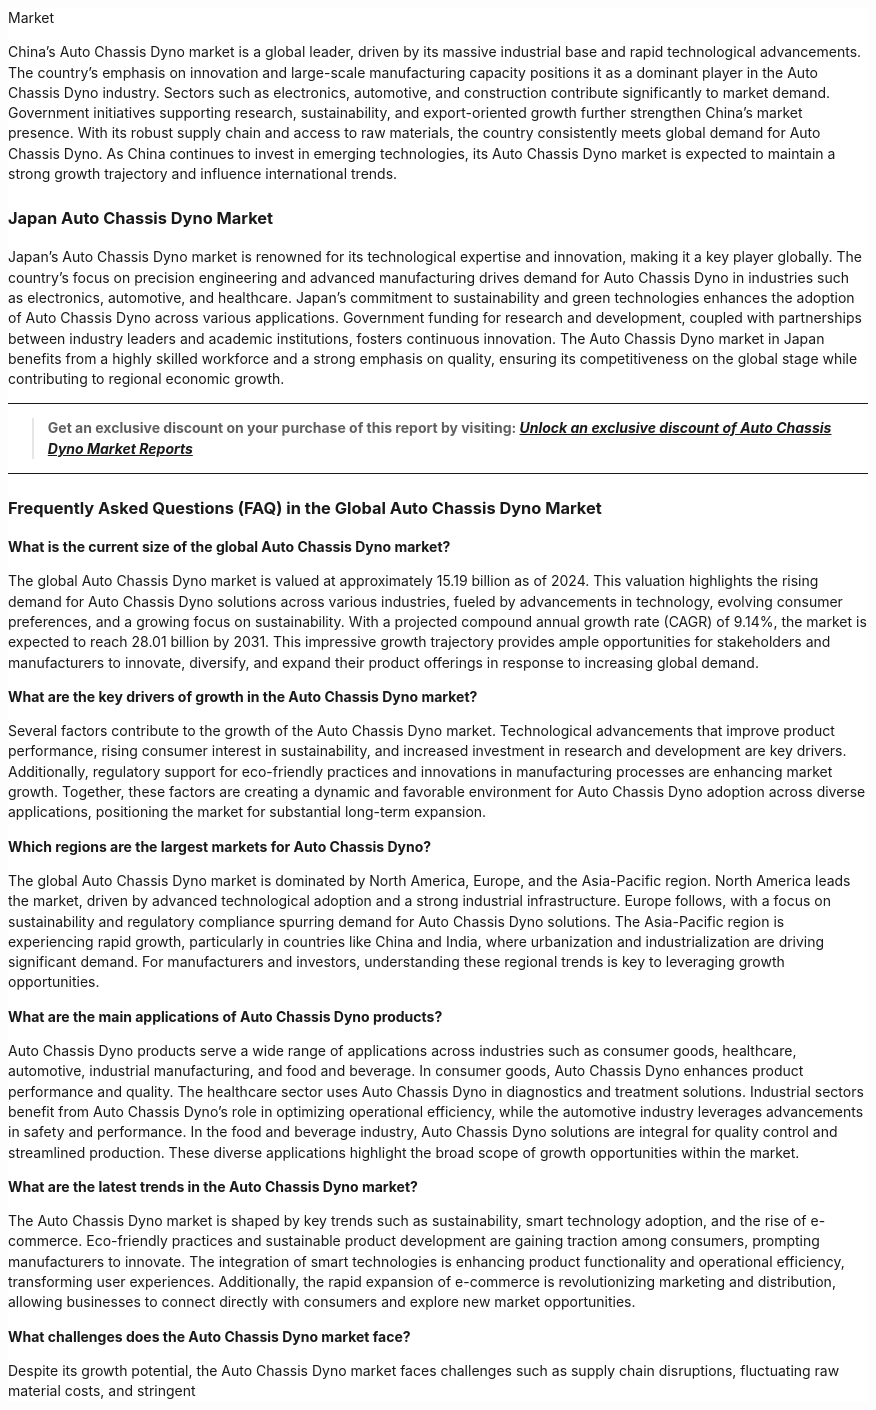 Market</h3><p>China&rsquo;s Auto Chassis Dyno market is a global leader, driven by its massive industrial base and rapid technological advancements. The country&rsquo;s emphasis on innovation and large-scale manufacturing capacity positions it as a dominant player in the Auto Chassis Dyno industry. Sectors such as electronics, automotive, and construction contribute significantly to market demand. Government initiatives supporting research, sustainability, and export-oriented growth further strengthen China&rsquo;s market presence. With its robust supply chain and access to raw materials, the country consistently meets global demand for Auto Chassis Dyno. As China continues to invest in emerging technologies, its Auto Chassis Dyno market is expected to maintain a strong growth trajectory and influence international trends.</p><h3>Japan Auto Chassis Dyno Market</h3><p>Japan&rsquo;s Auto Chassis Dyno market is renowned for its technological expertise and innovation, making it a key player globally. The country&rsquo;s focus on precision engineering and advanced manufacturing drives demand for Auto Chassis Dyno in industries such as electronics, automotive, and healthcare. Japan&rsquo;s commitment to sustainability and green technologies enhances the adoption of Auto Chassis Dyno across various applications. Government funding for research and development, coupled with partnerships between industry leaders and academic institutions, fosters continuous innovation. The Auto Chassis Dyno market in Japan benefits from a highly skilled workforce and a strong emphasis on quality, ensuring its competitiveness on the global stage while contributing to regional economic growth.</p><hr /><blockquote><p><strong>Get an exclusive discount on your purchase of this report by visiting: <em><a href="://marketresearchpulse.com/ask-for-discount/73064?utm_source=Github&amp;utm_medium=020">Unlock an exclusive discount of Auto Chassis Dyno Market Reports</a></em>&nbsp;</strong></p></blockquote><hr /><h3>Frequently Asked Questions (FAQ) in the Global Auto Chassis Dyno Market</h3><p><strong>What is the current size of the global Auto Chassis Dyno market?</strong></p><p>The global Auto Chassis Dyno market is valued at approximately 15.19 billion as of 2024. This valuation highlights the rising demand for Auto Chassis Dyno solutions across various industries, fueled by advancements in technology, evolving consumer preferences, and a growing focus on sustainability. With a projected compound annual growth rate (CAGR) of 9.14%, the market is expected to reach 28.01 billion by 2031. This impressive growth trajectory provides ample opportunities for stakeholders and manufacturers to innovate, diversify, and expand their product offerings in response to increasing global demand.</p><p><strong>What are the key drivers of growth in the Auto Chassis Dyno market?</strong></p><p>Several factors contribute to the growth of the Auto Chassis Dyno market. Technological advancements that improve product performance, rising consumer interest in sustainability, and increased investment in research and development are key drivers. Additionally, regulatory support for eco-friendly practices and innovations in manufacturing processes are enhancing market growth. Together, these factors are creating a dynamic and favorable environment for Auto Chassis Dyno adoption across diverse applications, positioning the market for substantial long-term expansion.</p><p><strong>Which regions are the largest markets for Auto Chassis Dyno?</strong></p><p>The global Auto Chassis Dyno market is dominated by North America, Europe, and the Asia-Pacific region. North America leads the market, driven by advanced technological adoption and a strong industrial infrastructure. Europe follows, with a focus on sustainability and regulatory compliance spurring demand for Auto Chassis Dyno solutions. The Asia-Pacific region is experiencing rapid growth, particularly in countries like China and India, where urbanization and industrialization are driving significant demand. For manufacturers and investors, understanding these regional trends is key to leveraging growth opportunities.</p><p><strong>What are the main applications of Auto Chassis Dyno products?</strong></p><p>Auto Chassis Dyno products serve a wide range of applications across industries such as consumer goods, healthcare, automotive, industrial manufacturing, and food and beverage. In consumer goods, Auto Chassis Dyno enhances product performance and quality. The healthcare sector uses Auto Chassis Dyno in diagnostics and treatment solutions. Industrial sectors benefit from Auto Chassis Dyno&rsquo;s role in optimizing operational efficiency, while the automotive industry leverages advancements in safety and performance. In the food and beverage industry, Auto Chassis Dyno solutions are integral for quality control and streamlined production. These diverse applications highlight the broad scope of growth opportunities within the market.</p><p><strong>What are the latest trends in the Auto Chassis Dyno market?</strong></p><p>The Auto Chassis Dyno market is shaped by key trends such as sustainability, smart technology adoption, and the rise of e-commerce. Eco-friendly practices and sustainable product development are gaining traction among consumers, prompting manufacturers to innovate. The integration of smart technologies is enhancing product functionality and operational efficiency, transforming user experiences. Additionally, the rapid expansion of e-commerce is revolutionizing marketing and distribution, allowing businesses to connect directly with consumers and explore new market opportunities.</p><p><strong>What challenges does the Auto Chassis Dyno market face?</strong></p><p>Despite its growth potential, the Auto Chassis Dyno market faces challenges such as supply chain disruptions, fluctuating raw material costs, and stringent
